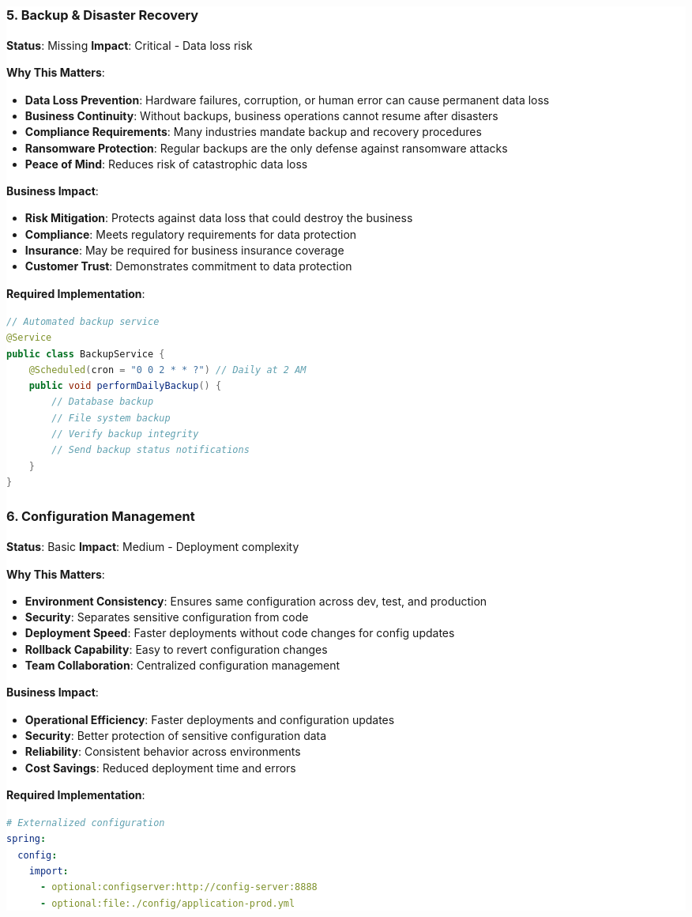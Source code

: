 ### 5. **Backup & Disaster Recovery**
**Status**: Missing
**Impact**: Critical - Data loss risk

**Why This Matters**:
- **Data Loss Prevention**: Hardware failures, corruption, or human error can cause permanent data loss
- **Business Continuity**: Without backups, business operations cannot resume after disasters
- **Compliance Requirements**: Many industries mandate backup and recovery procedures
- **Ransomware Protection**: Regular backups are the only defense against ransomware attacks
- **Peace of Mind**: Reduces risk of catastrophic data loss

**Business Impact**:
- **Risk Mitigation**: Protects against data loss that could destroy the business
- **Compliance**: Meets regulatory requirements for data protection
- **Insurance**: May be required for business insurance coverage
- **Customer Trust**: Demonstrates commitment to data protection

**Required Implementation**:
```java
// Automated backup service
@Service
public class BackupService {
    @Scheduled(cron = "0 0 2 * * ?") // Daily at 2 AM
    public void performDailyBackup() {
        // Database backup
        // File system backup
        // Verify backup integrity
        // Send backup status notifications
    }
}
```

### 6. **Configuration Management**
**Status**: Basic
**Impact**: Medium - Deployment complexity

**Why This Matters**:
- **Environment Consistency**: Ensures same configuration across dev, test, and production
- **Security**: Separates sensitive configuration from code
- **Deployment Speed**: Faster deployments without code changes for config updates
- **Rollback Capability**: Easy to revert configuration changes
- **Team Collaboration**: Centralized configuration management

**Business Impact**:
- **Operational Efficiency**: Faster deployments and configuration updates
- **Security**: Better protection of sensitive configuration data
- **Reliability**: Consistent behavior across environments
- **Cost Savings**: Reduced deployment time and errors

**Required Implementation**:
```yaml
# Externalized configuration
spring:
  config:
    import: 
      - optional:configserver:http://config-server:8888
      - optional:file:./config/application-prod.yml
```
